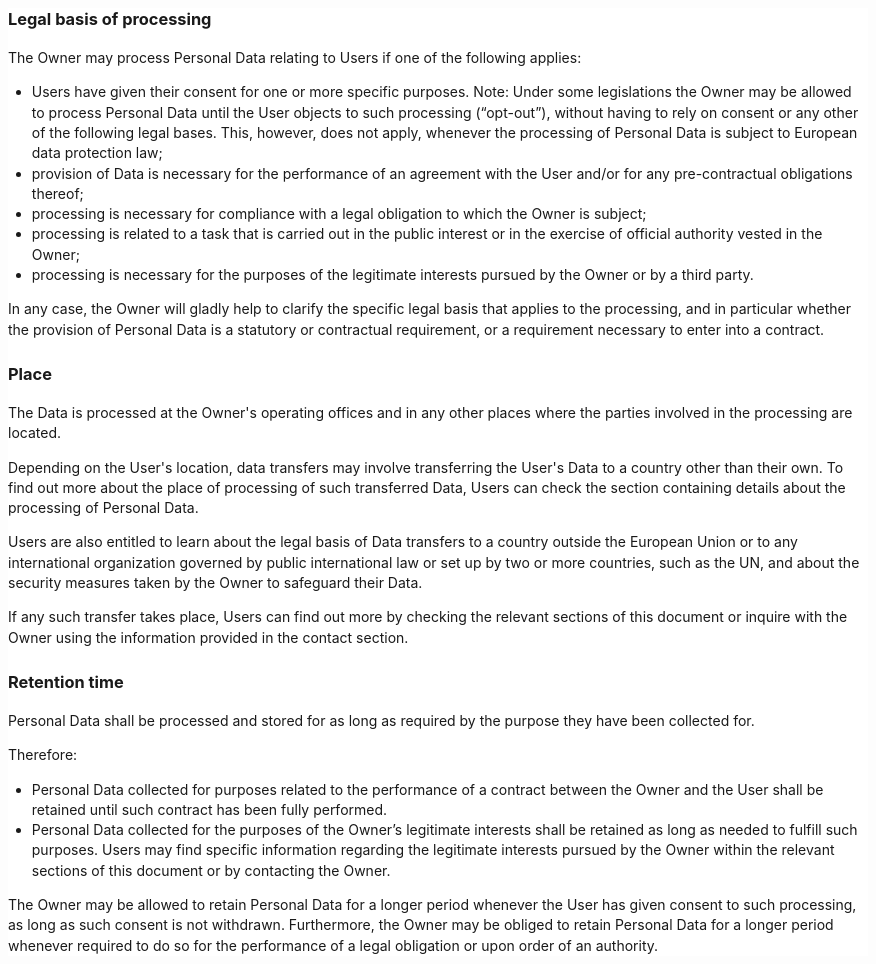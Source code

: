 ### Legal basis of processing

The Owner may process Personal Data relating to Users if one of the following applies:

* Users have given their consent for one or more specific purposes. Note: Under some legislations the Owner may be allowed to process Personal Data until the User objects to such processing (“opt-out”), without having to rely on consent or any other of the following legal bases. This, however, does not apply, whenever the processing of Personal Data is subject to European data protection law;
* provision of Data is necessary for the performance of an agreement with the User and/or for any pre-contractual obligations thereof;
* processing is necessary for compliance with a legal obligation to which the Owner is subject;
* processing is related to a task that is carried out in the public interest or in the exercise of official authority vested in the Owner;
* processing is necessary for the purposes of the legitimate interests pursued by the Owner or by a third party.

In any case, the Owner will gladly help to clarify the specific legal basis that applies to the processing, and in particular whether the provision of Personal Data is a statutory or contractual requirement, or a requirement necessary to enter into a contract.

### Place

The Data is processed at the Owner's operating offices and in any other places where the parties involved in the processing are located.

Depending on the User's location, data transfers may involve transferring the User's Data to a country other than their own. To find out more about the place of processing of such transferred Data, Users can check the section containing details about the processing of Personal Data.

Users are also entitled to learn about the legal basis of Data transfers to a country outside the European Union or to any international organization governed by public international law or set up by two or more countries, such as the UN, and about the security measures taken by the Owner to safeguard their Data.

If any such transfer takes place, Users can find out more by checking the relevant sections of this document or inquire with the Owner using the information provided in the contact section.

### Retention time

Personal Data shall be processed and stored for as long as required by the purpose they have been collected for.

Therefore:

* Personal Data collected for purposes related to the performance of a contract between the Owner and the User shall be retained until such contract has been fully performed.
* Personal Data collected for the purposes of the Owner’s legitimate interests shall be retained as long as needed to fulfill such purposes. Users may find specific information regarding the legitimate interests pursued by the Owner within the relevant sections of this document or by contacting the Owner.

The Owner may be allowed to retain Personal Data for a longer period whenever the User has given consent to such processing, as long as such consent is not withdrawn. Furthermore, the Owner may be obliged to retain Personal Data for a longer period whenever required to do so for the performance of a legal obligation or upon order of an authority.
